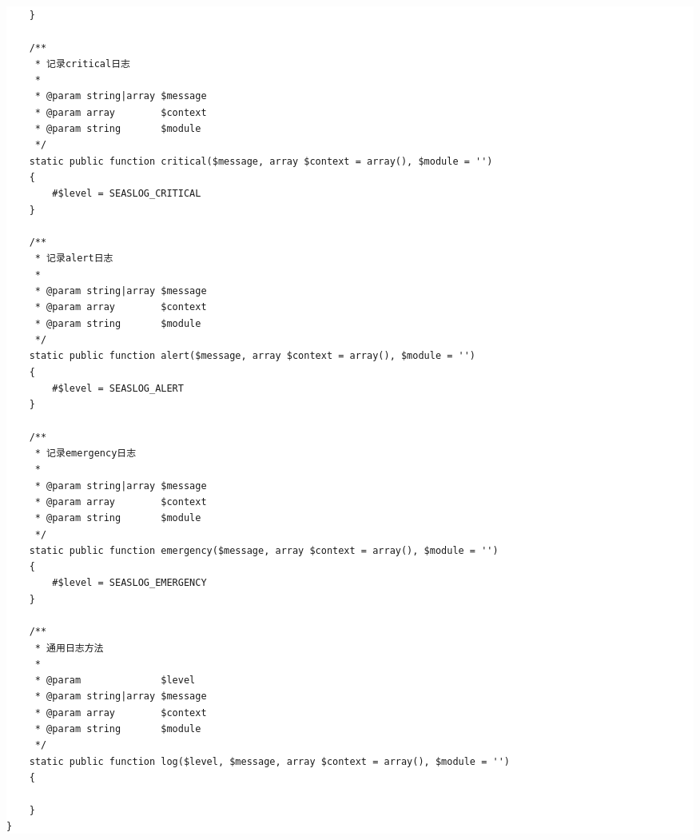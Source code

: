 ```
    }

    /**
     * 记录critical日志
     *
     * @param string|array $message
     * @param array        $context
     * @param string       $module
     */
    static public function critical($message, array $context = array(), $module = '')
    {
        #$level = SEASLOG_CRITICAL
    }

    /**
     * 记录alert日志
     *
     * @param string|array $message
     * @param array        $context
     * @param string       $module
     */
    static public function alert($message, array $context = array(), $module = '')
    {
        #$level = SEASLOG_ALERT
    }

    /**
     * 记录emergency日志
     *
     * @param string|array $message
     * @param array        $context
     * @param string       $module
     */
    static public function emergency($message, array $context = array(), $module = '')
    {
        #$level = SEASLOG_EMERGENCY
    }

    /**
     * 通用日志方法
     *
     * @param              $level
     * @param string|array $message
     * @param array        $context
     * @param string       $module
     */
    static public function log($level, $message, array $context = array(), $module = '')
    {

    }
}
```

